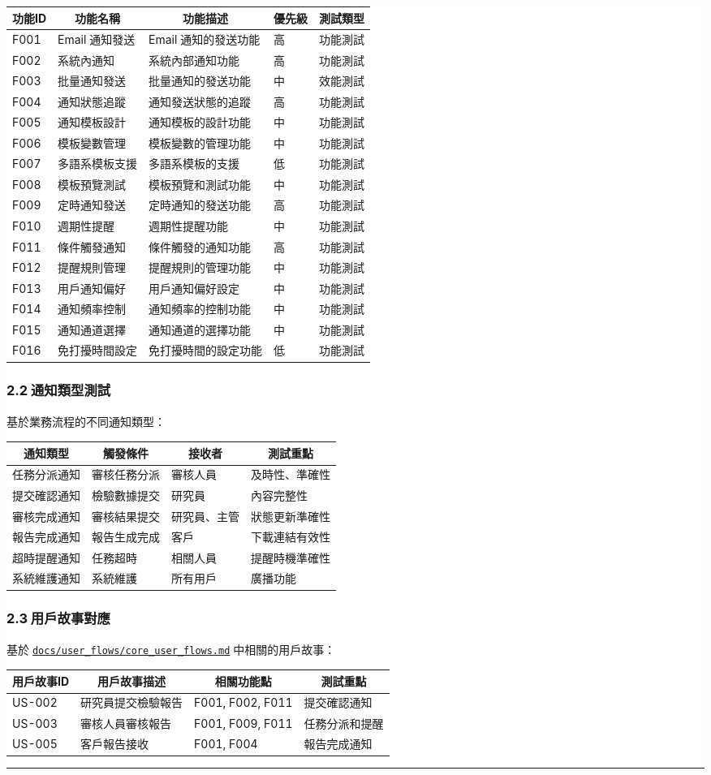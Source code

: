 | 功能ID | 功能名稱 | 功能描述 | 優先級 | 測試類型 |
|--------|---------|---------|--------|---------|
| F001 | Email 通知發送 | Email 通知的發送功能 | 高 | 功能測試 |
| F002 | 系統內通知 | 系統內部通知功能 | 高 | 功能測試 |
| F003 | 批量通知發送 | 批量通知的發送功能 | 中 | 效能測試 |
| F004 | 通知狀態追蹤 | 通知發送狀態的追蹤 | 高 | 功能測試 |
| F005 | 通知模板設計 | 通知模板的設計功能 | 中 | 功能測試 |
| F006 | 模板變數管理 | 模板變數的管理功能 | 中 | 功能測試 |
| F007 | 多語系模板支援 | 多語系模板的支援 | 低 | 功能測試 |
| F008 | 模板預覽測試 | 模板預覽和測試功能 | 中 | 功能測試 |
| F009 | 定時通知發送 | 定時通知的發送功能 | 高 | 功能測試 |
| F010 | 週期性提醒 | 週期性提醒功能 | 中 | 功能測試 |
| F011 | 條件觸發通知 | 條件觸發的通知功能 | 高 | 功能測試 |
| F012 | 提醒規則管理 | 提醒規則的管理功能 | 中 | 功能測試 |
| F013 | 用戶通知偏好 | 用戶通知偏好設定 | 中 | 功能測試 |
| F014 | 通知頻率控制 | 通知頻率的控制功能 | 中 | 功能測試 |
| F015 | 通知通道選擇 | 通知通道的選擇功能 | 中 | 功能測試 |
| F016 | 免打擾時間設定 | 免打擾時間的設定功能 | 低 | 功能測試 |

### 2.2 通知類型測試
基於業務流程的不同通知類型：

| 通知類型 | 觸發條件 | 接收者 | 測試重點 |
|---------|---------|--------|---------|
| 任務分派通知 | 審核任務分派 | 審核人員 | 及時性、準確性 |
| 提交確認通知 | 檢驗數據提交 | 研究員 | 內容完整性 |
| 審核完成通知 | 審核結果提交 | 研究員、主管 | 狀態更新準確性 |
| 報告完成通知 | 報告生成完成 | 客戶 | 下載連結有效性 |
| 超時提醒通知 | 任務超時 | 相關人員 | 提醒時機準確性 |
| 系統維護通知 | 系統維護 | 所有用戶 | 廣播功能 |

### 2.3 用戶故事對應
基於 [`docs/user_flows/core_user_flows.md`](../../user_flows/core_user_flows.md) 中相關的用戶故事：

| 用戶故事ID | 用戶故事描述 | 相關功能點 | 測試重點 |
|-----------|-------------|-----------|---------|
| US-002 | 研究員提交檢驗報告 | F001, F002, F011 | 提交確認通知 |
| US-003 | 審核人員審核報告 | F001, F009, F011 | 任務分派和提醒 |
| US-005 | 客戶報告接收 | F001, F004 | 報告完成通知 |

---
